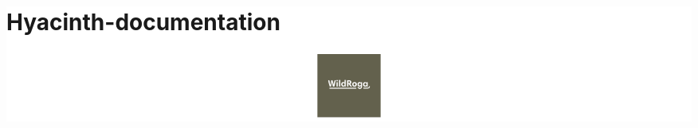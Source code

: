 
# Hyacinth-documentation


<p align="center">
  <a href="">
    <img src="images/WildRoga_Logo.png" alt="Team/Project logo" width="80" height="80">
  </a>
